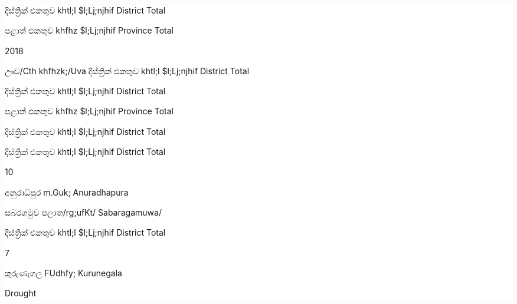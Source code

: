 දිස්ත්‍රික් එකතුව khtl;l $l;Lj;njhif District Total

පළාත් ඵකතුව khfhz $l;Lj;njhif Province Total

2018

ඌව/Cth khfhzk;/Uva දිස්ත්‍රික් එකතුව khtl;l $l;Lj;njhif District Total

දිස්ත්‍රික් එකතුව khtl;l $l;Lj;njhif District Total

පළාත් ඵකතුව khfhz $l;Lj;njhif Province Total

දිස්ත්‍රික් එකතුව khtl;l $l;Lj;njhif District Total

දිස්ත්‍රික් එකතුව khtl;l $l;Lj;njhif District Total

10

අනුරාධ්‍පුර m.Guk; Anuradhapura

සබරගමුව පලාත/rg;ufKt/ Sabaragamuwa/

දිස්ත්‍රික් එකතුව khtl;l $l;Lj;njhif District Total

7

කුරුණෑගල FUdhfy; Kurunegala

Drought